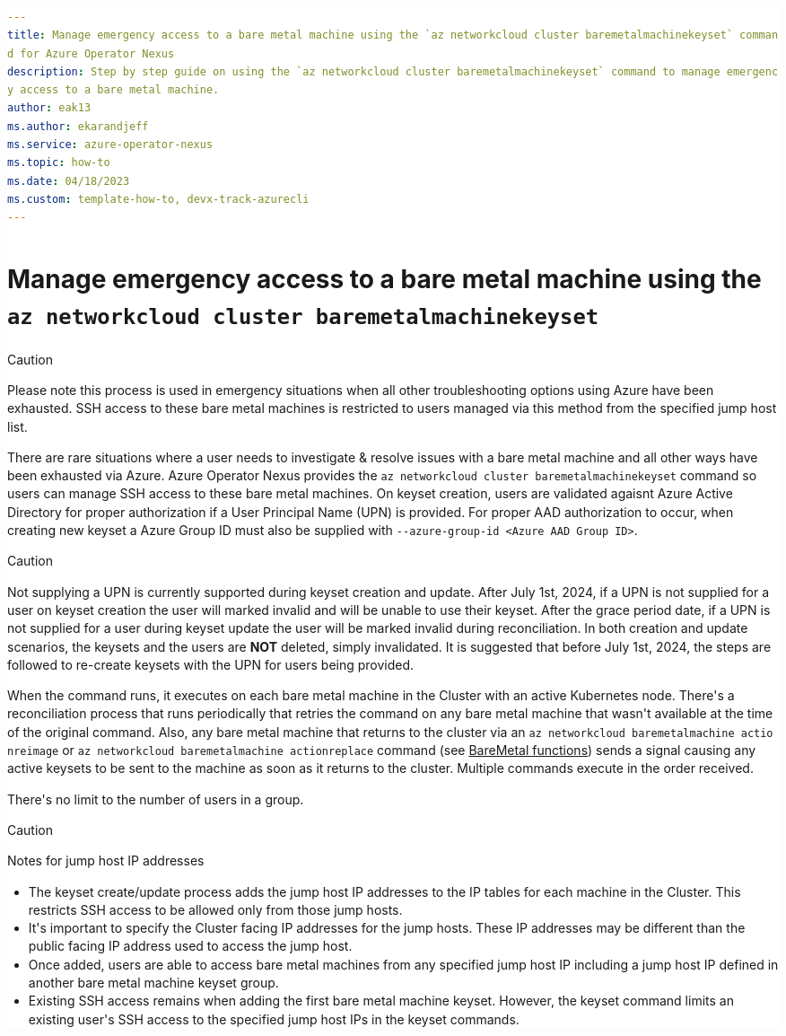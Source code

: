```yaml
---
title: Manage emergency access to a bare metal machine using the `az networkcloud cluster baremetalmachinekeyset` command for Azure Operator Nexus
description: Step by step guide on using the `az networkcloud cluster baremetalmachinekeyset` command to manage emergency access to a bare metal machine.
author: eak13
ms.author: ekarandjeff
ms.service: azure-operator-nexus
ms.topic: how-to
ms.date: 04/18/2023
ms.custom: template-how-to, devx-track-azurecli
---
```


# Manage emergency access to a bare metal machine using the `az networkcloud cluster baremetalmachinekeyset`

> [!CAUTION]
> Please note this process is used in emergency situations when all other troubleshooting options using Azure have been exhausted. SSH access to these bare metal machines is restricted to users managed via this method from the specified jump host list.

There are rare situations where a user needs to investigate & resolve issues with a bare metal machine and all other ways have been exhausted via Azure. Azure Operator Nexus provides the `az networkcloud cluster baremetalmachinekeyset` command so users can manage SSH access to these bare metal machines. On keyset creation, users are validated agaisnt Azure Active Directory for proper authorization if a User Principal Name (UPN) is provided. For proper AAD authorization to occur, when creating new keyset a Azure Group ID must also be supplied with `--azure-group-id <Azure AAD Group ID>`.

> [!CAUTION]
> Not supplying a UPN is currently supported during keyset creation and update. After July 1st, 2024, if a UPN is not supplied for a user on keyset creation the user will marked invalid and will be unable to use their keyset. After the grace period date, if a UPN is not supplied for a user during keyset update the user will be marked invalid during reconciliation. In both creation and update scenarios, the keysets and the users are **NOT** deleted, simply invalidated. It is suggested that before July 1st, 2024, the steps are followed to re-create keysets with the UPN for users being provided.

When the command runs, it executes on each bare metal machine in the Cluster with an active Kubernetes node. There's a reconciliation process that runs periodically that retries the command on any bare metal machine that wasn't available at the time of the original command. Also, any bare metal machine that returns to the cluster via an `az networkcloud baremetalmachine actionreimage` or `az networkcloud baremetalmachine actionreplace` command (see [BareMetal functions](./howto-baremetal-functions.md)) sends a signal causing any active keysets to be sent to the machine as soon as it returns to the cluster. Multiple commands execute in the order received.

There's no limit to the number of users in a group.

> [!CAUTION]
> Notes for jump host IP addresses

- The keyset create/update process adds the jump host IP addresses to the IP tables for each machine in the Cluster. This restricts SSH access to be allowed only from those jump hosts.
- It's important to specify the Cluster facing IP addresses for the jump hosts. These IP addresses may be different than the public facing IP address used to access the jump host.
- Once added, users are able to access bare metal machines from any specified jump host IP including a jump host IP defined in another bare metal machine keyset group.
- Existing SSH access remains when adding the first bare metal machine keyset. However, the keyset command limits an existing user's SSH access to the specified jump host IPs in the keyset commands.
